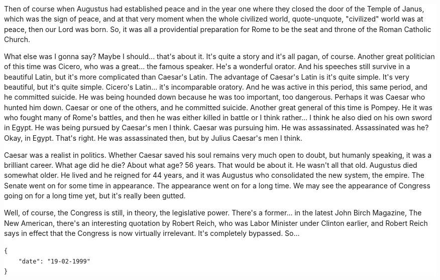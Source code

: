 Then of course when Augustus had established peace and in the year one where they
closed the door of the Temple of Janus, which was the sign of peace, and at that very
moment when the whole civilized world, quote-unquote, "civilized" world was at peace,
then our Lord was born. So, it was all a providential preparation for Rome to be the
seat and throne of the Roman Catholic Church.

What else was I gonna say? Maybe I should... that's about it. It's quite a story and
it's all pagan, of course. Another great politician of this time was Cicero, who was
a great... the famous speaker. He's a wonderful orator. And his speeches still
survive in a beautiful Latin, but it's more complicated than Caesar's Latin. The
advantage of Caesar's Latin is it's quite simple. It's very beautiful, but it's
quite simple. Cicero's Latin... it's incomparable oratory. And he was active in this
period, this same period, and he committed suicide. He was being hounded down
because he was too important, too dangerous. Perhaps it was Caesar who hunted him
down. Caesar or one of the others, and he committed suicide. Another great general of
this time is Pompey. He it was who fought many of Rome's battles, and then he was
either killed in battle or I think rather... I think he also died on his own sword
in Egypt. He was being pursued by Caesar's men I think. Caesar was pursuing him. He
was assassinated. Assassinated was he? Okay, in Egypt. That's right. He was
assassinated then, but by Julius Caesar's men I think.

Caesar was a realist in politics. Whether Caesar saved his soul remains very much
open to doubt, but humanly speaking, it was a brilliant career. What age did he die?
About what age? 56 years. That would be about it. He wasn't all that old. Augustus
died somewhat older. He lived and he reigned for 44 years, and it was Augustus who
consolidated the new system, the empire. The Senate went on for some time in
appearance. The appearance went on for a long time. We may see the appearance of
Congress going on for a long time yet, but it's really been gutted.

Well, of course, the Congress is still, in theory, the legislative power. There's
a former... in the latest John Birch Magazine, The New American, there's an
interesting quotation by Robert Reich, who was Labor Minister under Clinton
earlier, and Robert Reich says in effect that the Congress is now virtually
irrelevant. It's completely bypassed. So...

```
{
    "date": "19-02-1999"
}
```